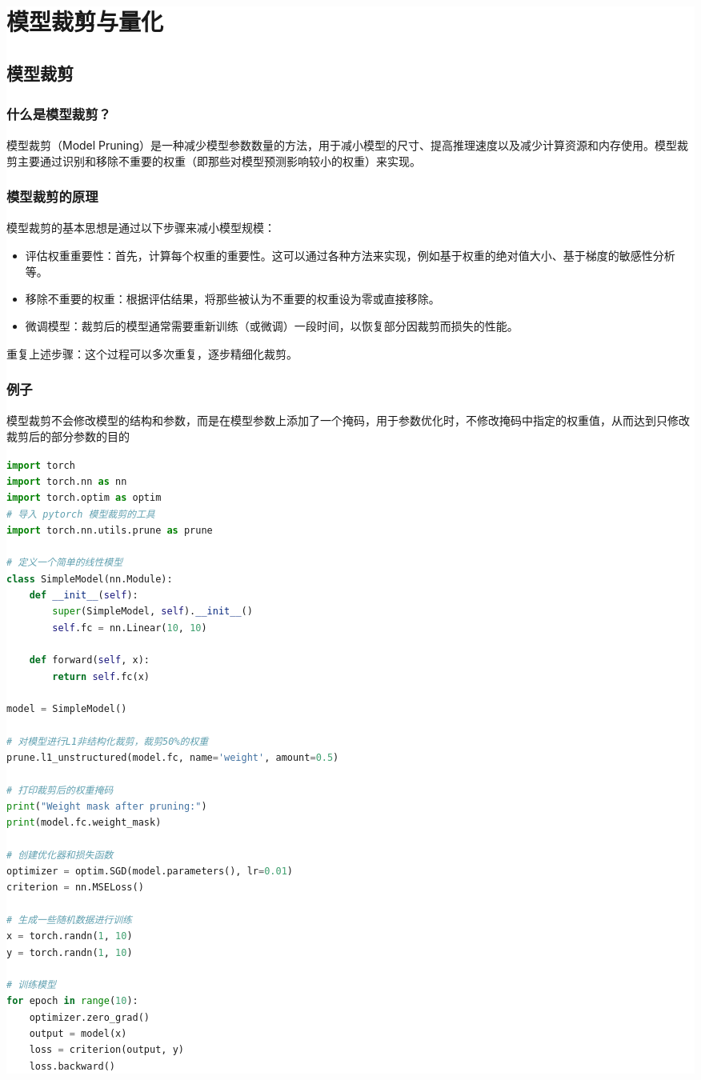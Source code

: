 # 模型裁剪与量化

## 模型裁剪

### 什么是模型裁剪？

模型裁剪（Model Pruning）是一种减少模型参数数量的方法，用于减小模型的尺寸、提高推理速度以及减少计算资源和内存使用。模型裁剪主要通过识别和移除不重要的权重（即那些对模型预测影响较小的权重）来实现。

### 模型裁剪的原理

模型裁剪的基本思想是通过以下步骤来减小模型规模：

- 评估权重重要性：首先，计算每个权重的重要性。这可以通过各种方法来实现，例如基于权重的绝对值大小、基于梯度的敏感性分析等。

- 移除不重要的权重：根据评估结果，将那些被认为不重要的权重设为零或直接移除。

- 微调模型：裁剪后的模型通常需要重新训练（或微调）一段时间，以恢复部分因裁剪而损失的性能。

重复上述步骤：这个过程可以多次重复，逐步精细化裁剪。

### 例子

模型裁剪不会修改模型的结构和参数，而是在模型参数上添加了一个掩码，用于参数优化时，不修改掩码中指定的权重值，从而达到只修改裁剪后的部分参数的目的

```python
import torch
import torch.nn as nn
import torch.optim as optim
# 导入 pytorch 模型裁剪的工具
import torch.nn.utils.prune as prune

# 定义一个简单的线性模型
class SimpleModel(nn.Module):
    def __init__(self):
        super(SimpleModel, self).__init__()
        self.fc = nn.Linear(10, 10)
    
    def forward(self, x):
        return self.fc(x)

model = SimpleModel()

# 对模型进行L1非结构化裁剪，裁剪50%的权重
prune.l1_unstructured(model.fc, name='weight', amount=0.5)

# 打印裁剪后的权重掩码
print("Weight mask after pruning:")
print(model.fc.weight_mask)

# 创建优化器和损失函数
optimizer = optim.SGD(model.parameters(), lr=0.01)
criterion = nn.MSELoss()

# 生成一些随机数据进行训练
x = torch.randn(1, 10)
y = torch.randn(1, 10)

# 训练模型
for epoch in range(10):
    optimizer.zero_grad()
    output = model(x)
    loss = criterion(output, y)
    loss.backward()
```
